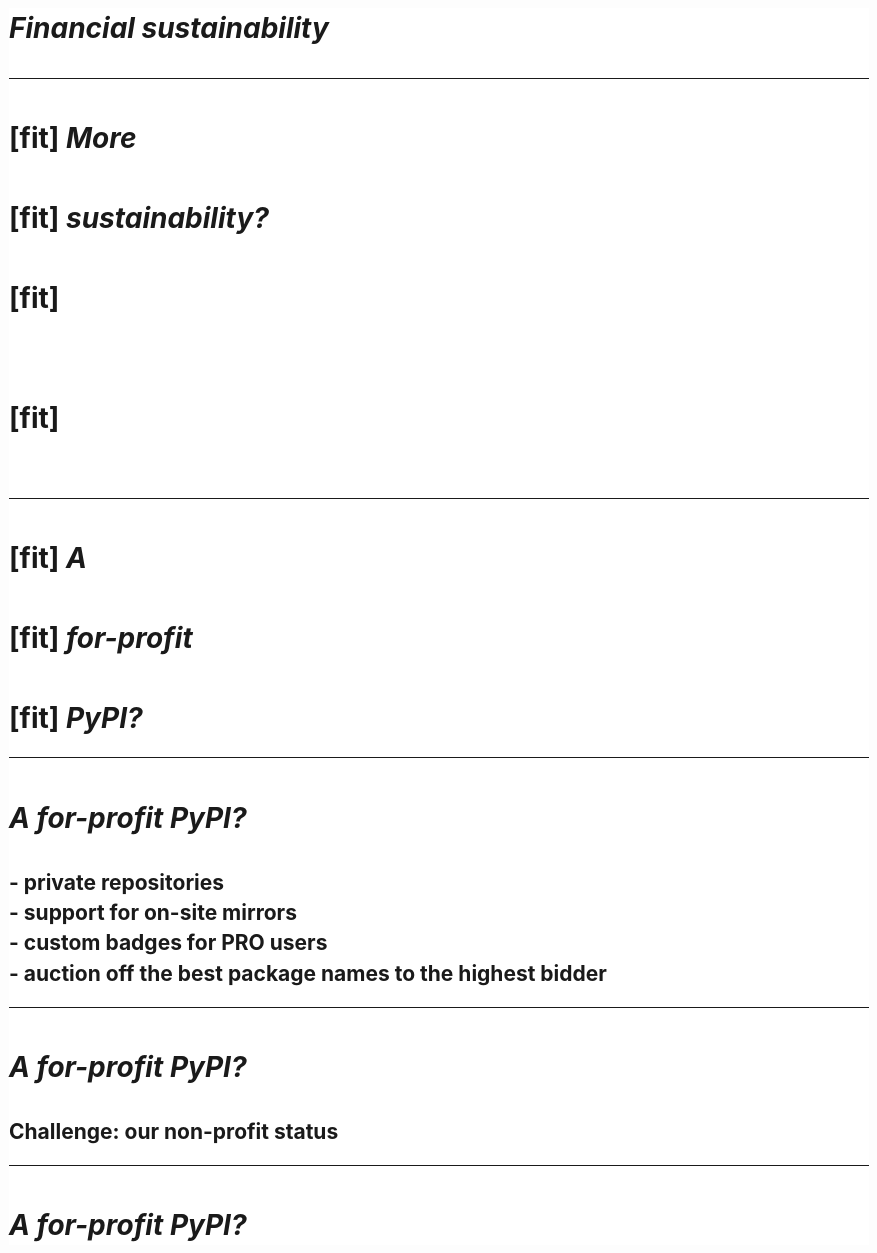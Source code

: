 # *Financial sustainability*

## <insert future award here>

---

# [fit] *More*
# [fit] *sustainability?*
# [fit] <br><br>
# [fit] <br><br>

---

# [fit] *A*
# [fit] *for-profit*
# [fit] *PyPI?*

---

# *A for-profit PyPI?*

## - private repositories<br>- support for on-site mirrors<br>- custom badges for PRO users<br>- auction off the best package names to the highest bidder

---

# *A for-profit PyPI?*

## Challenge: our non-profit status

---

# *A for-profit PyPI?*
